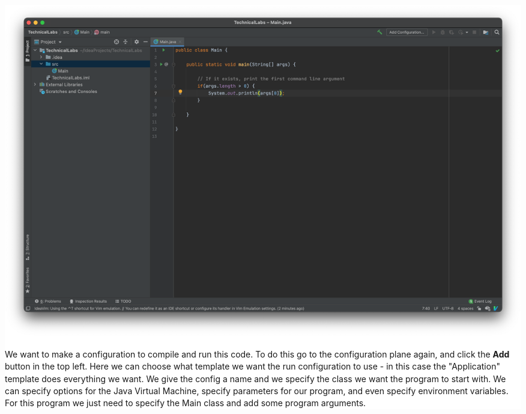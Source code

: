 ![Simple command line application](/assets/JetbrainsIDE/Project_example.png)

We want to make a configuration to compile and run this code. To do this go to 
the configuration plane again, and click the **Add** button in the top left. Here we 
can choose what template we want the run configuration to use - in this case the 
"Application" template does everything we want. We give the config a name and we 
specify the class we want the program to start with. We can specify options for 
the Java Virtual Machine, specify parameters for our program, and even specify 
environment variables. For this program we just need to specify the Main class 
and add some program arguments.
